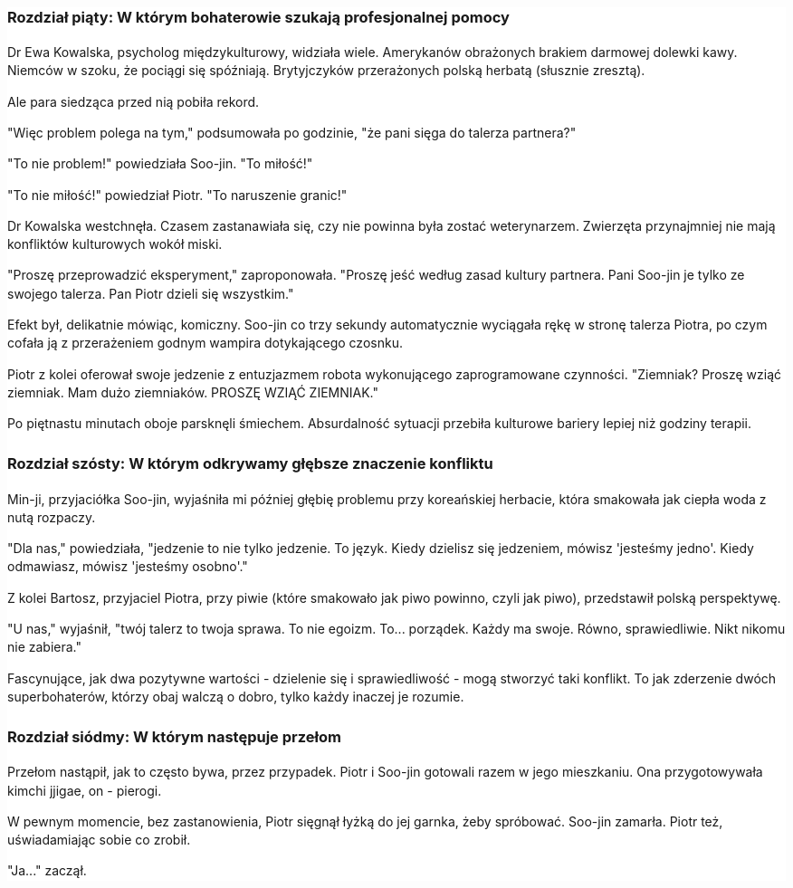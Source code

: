 ### Rozdział piąty: W którym bohaterowie szukają profesjonalnej pomocy

Dr Ewa Kowalska, psycholog międzykulturowy, widziała wiele. Amerykanów obrażonych brakiem darmowej dolewki kawy. Niemców w szoku, że pociągi się spóźniają. Brytyjczyków przerażonych polską herbatą (słusznie zresztą).

Ale para siedząca przed nią pobiła rekord.

"Więc problem polega na tym," podsumowała po godzinie, "że pani sięga do talerza partnera?"

"To nie problem!" powiedziała Soo-jin. "To miłość!"

"To nie miłość!" powiedział Piotr. "To naruszenie granic!"

Dr Kowalska westchnęła. Czasem zastanawiała się, czy nie powinna była zostać weterynarzem. Zwierzęta przynajmniej nie mają konfliktów kulturowych wokół miski.

"Proszę przeprowadzić eksperyment," zaproponowała. "Proszę jeść według zasad kultury partnera. Pani Soo-jin je tylko ze swojego talerza. Pan Piotr dzieli się wszystkim."

Efekt był, delikatnie mówiąc, komiczny. Soo-jin co trzy sekundy automatycznie wyciągała rękę w stronę talerza Piotra, po czym cofała ją z przerażeniem godnym wampira dotykającego czosnku.

Piotr z kolei oferował swoje jedzenie z entuzjazmem robota wykonującego zaprogramowane czynności. "Ziemniak? Proszę wziąć ziemniak. Mam dużo ziemniaków. PROSZĘ WZIĄĆ ZIEMNIAK."

Po piętnastu minutach oboje parsknęli śmiechem. Absurdalność sytuacji przebiła kulturowe bariery lepiej niż godziny terapii.

### Rozdział szósty: W którym odkrywamy głębsze znaczenie konfliktu

Min-ji, przyjaciółka Soo-jin, wyjaśniła mi później głębię problemu przy koreańskiej herbacie, która smakowała jak ciepła woda z nutą rozpaczy.

"Dla nas," powiedziała, "jedzenie to nie tylko jedzenie. To język. Kiedy dzielisz się jedzeniem, mówisz 'jesteśmy jedno'. Kiedy odmawiasz, mówisz 'jesteśmy osobno'."

Z kolei Bartosz, przyjaciel Piotra, przy piwie (które smakowało jak piwo powinno, czyli jak piwo), przedstawił polską perspektywę.

"U nas," wyjaśnił, "twój talerz to twoja sprawa. To nie egoizm. To... porządek. Każdy ma swoje. Równo, sprawiedliwie. Nikt nikomu nie zabiera."

Fascynujące, jak dwa pozytywne wartości - dzielenie się i sprawiedliwość - mogą stworzyć taki konflikt. To jak zderzenie dwóch superbohaterów, którzy obaj walczą o dobro, tylko każdy inaczej je rozumie.

### Rozdział siódmy: W którym następuje przełom

Przełom nastąpił, jak to często bywa, przez przypadek. Piotr i Soo-jin gotowali razem w jego mieszkaniu. Ona przygotowywała kimchi jjigae, on - pierogi.

W pewnym momencie, bez zastanowienia, Piotr sięgnął łyżką do jej garnka, żeby spróbować. Soo-jin zamarła. Piotr też, uświadamiając sobie co zrobił.

"Ja..." zaczął.
